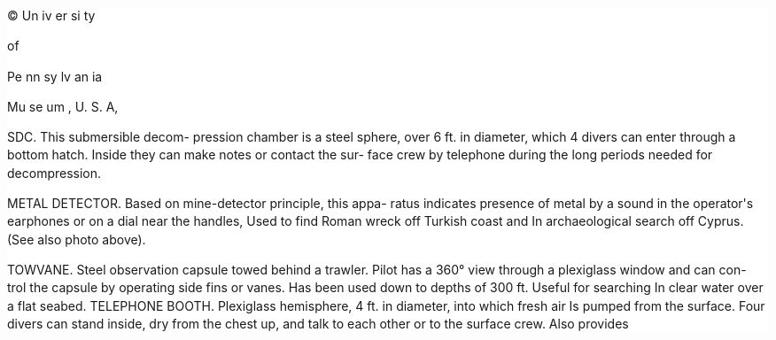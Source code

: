 © 
Un
iv
er
si
ty
 
of
 
Pe
nn
sy
lv
an
ia
 
Mu
se
um
, 
U.
S.
A,
 
 
  
  
    
  
  
    
  
SDC. This submersible decom- 
pression chamber is a steel 
sphere, over 6 ft. in diameter, 
which 4 divers can enter through 
a bottom hatch. Inside they can 
make notes or contact the sur- 
face crew by telephone during 
the long periods needed for 
decompression. 
 
   
  
METAL DETECTOR. Based on 
mine-detector principle, this appa- 
ratus indicates presence of metal 
by a sound in the operator's 
earphones or on a dial near the 
handles, Used to find Roman 
wreck off Turkish coast and In 
archaeological search off Cyprus. 
(See also photo above). 
  
            
   
TOWVANE. Steel observation 
capsule towed behind a trawler. 
Pilot has a 360° view through a 
plexiglass window and can con- 
trol the capsule by operating side 
fins or vanes. Has been used 
down to depths of 300 ft. Useful 
for searching In clear water over 
a flat seabed. 
TELEPHONE BOOTH. Plexiglass 
hemisphere, 4 ft. in diameter, into 
which fresh air Is pumped from 
the surface. Four divers can 
stand inside, dry from the chest 
up, and talk to each other or to 
the surface crew. Also provides 